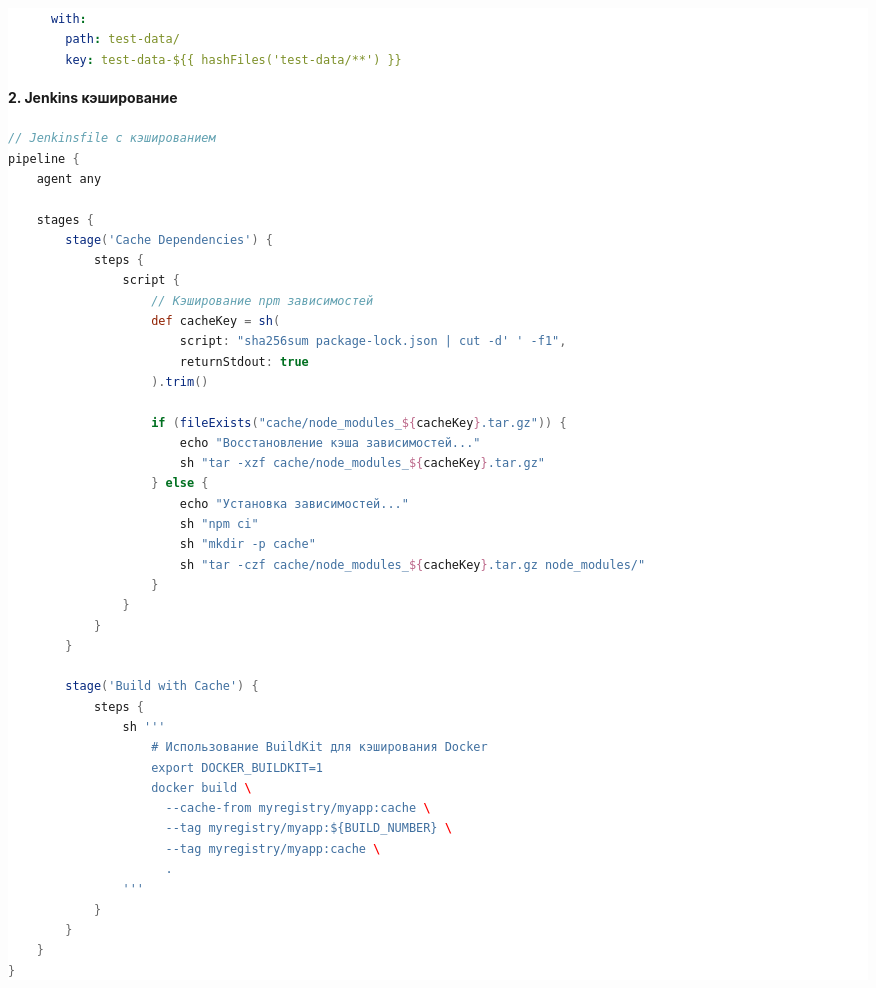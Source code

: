 ```yaml
      with:
        path: test-data/
        key: test-data-${{ hashFiles('test-data/**') }}
```

#### 2. **Jenkins кэширование**
```groovy
// Jenkinsfile с кэшированием
pipeline {
    agent any
    
    stages {
        stage('Cache Dependencies') {
            steps {
                script {
                    // Кэширование npm зависимостей
                    def cacheKey = sh(
                        script: "sha256sum package-lock.json | cut -d' ' -f1",
                        returnStdout: true
                    ).trim()
                    
                    if (fileExists("cache/node_modules_${cacheKey}.tar.gz")) {
                        echo "Восстановление кэша зависимостей..."
                        sh "tar -xzf cache/node_modules_${cacheKey}.tar.gz"
                    } else {
                        echo "Установка зависимостей..."
                        sh "npm ci"
                        sh "mkdir -p cache"
                        sh "tar -czf cache/node_modules_${cacheKey}.tar.gz node_modules/"
                    }
                }
            }
        }
        
        stage('Build with Cache') {
            steps {
                sh '''
                    # Использование BuildKit для кэширования Docker
                    export DOCKER_BUILDKIT=1
                    docker build \
                      --cache-from myregistry/myapp:cache \
                      --tag myregistry/myapp:${BUILD_NUMBER} \
                      --tag myregistry/myapp:cache \
                      .
                '''
            }
        }
    }
}
```
